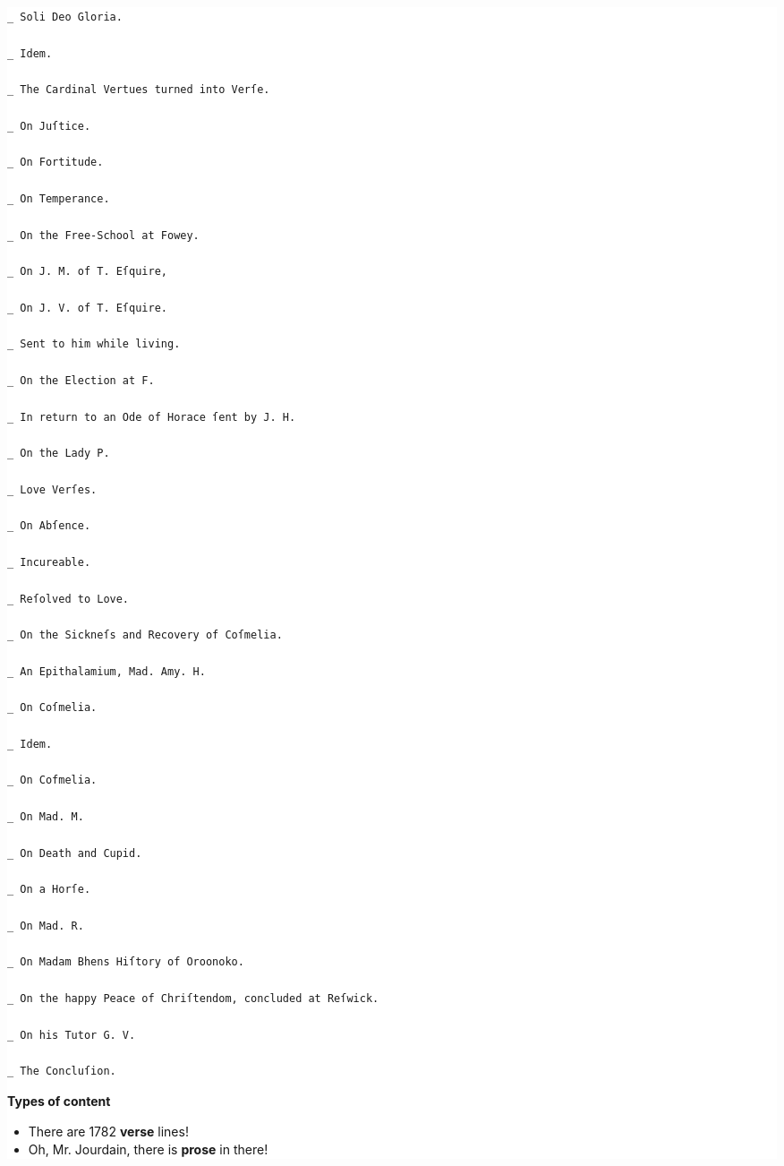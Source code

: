     _ Soli Deo Gloria.

    _ Idem.

    _ The Cardinal Vertues turned into Verſe.

    _ On Juſtice.

    _ On Fortitude.

    _ On Temperance.

    _ On the Free-School at Fowey.

    _ On J. M. of T. Eſquire,

    _ On J. V. of T. Eſquire.

    _ Sent to him while living.

    _ On the Election at F.

    _ In return to an Ode of Horace ſent by J. H.

    _ On the Lady P.

    _ Love Verſes.

    _ On Abſence.

    _ Incureable.

    _ Reſolved to Love.

    _ On the Sickneſs and Recovery of Coſmelia.

    _ An Epithalamium, Mad. Amy. H.

    _ On Coſmelia.

    _ Idem.

    _ On Cofmelia.

    _ On Mad. M.

    _ On Death and Cupid.

    _ On a Horſe.

    _ On Mad. R.

    _ On Madam Bhens Hiſtory of Oroonoko.

    _ On the happy Peace of Chriſtendom, concluded at Reſwick.

    _ On his Tutor G. V.

    _ The Concluſion.

**Types of content**

  * There are 1782 **verse** lines!
  * Oh, Mr. Jourdain, there is **prose** in there!
